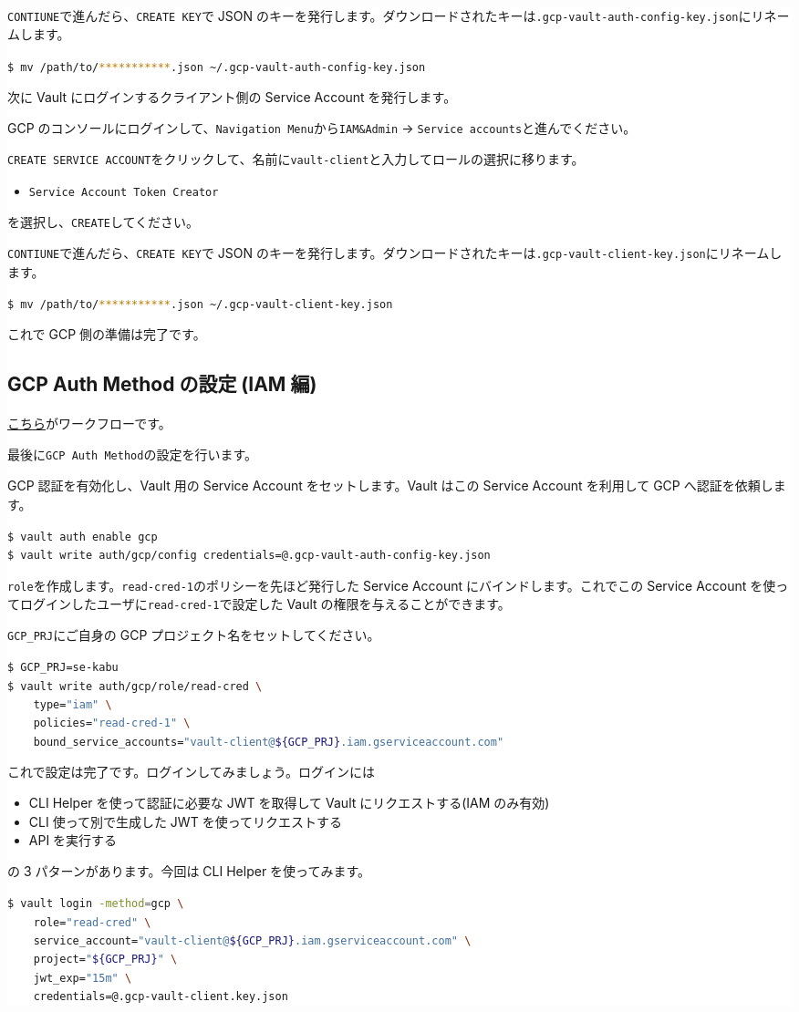 `CONTIUNE`で進んだら、`CREATE KEY`で JSON のキーを発行します。ダウンロードされたキーは`.gcp-vault-auth-config-key.json`にリネームします。

```sh
$ mv /path/to/***********.json ~/.gcp-vault-auth-config-key.json
```

次に Vault にログインするクライアント側の Service Account を発行します。

GCP のコンソールにログインして、`Navigation Menu`から`IAM&Admin` -> `Service accounts`と進んでください。

`CREATE SERVICE ACCOUNT`をクリックして、名前に`vault-client`と入力してロールの選択に移ります。

* `Service Account Token Creator`

を選択し、`CREATE`してください。

`CONTIUNE`で進んだら、`CREATE KEY`で JSON のキーを発行します。ダウンロードされたキーは`.gcp-vault-client-key.json`にリネームします。

```sh
$ mv /path/to/***********.json ~/.gcp-vault-client-key.json
```

これで GCP 側の準備は完了です。

## GCP Auth Method の設定 (IAM 編)

[こちら](https://www.vaultproject.io/docs/auth/gcp#iam-login)がワークフローです。

最後に`GCP Auth Method`の設定を行います。

GCP 認証を有効化し、Vault 用の Service Account をセットします。Vault はこの Service Account を利用して GCP へ認証を依頼します。

```sh
$ vault auth enable gcp
$ vault write auth/gcp/config credentials=@.gcp-vault-auth-config-key.json
```

`role`を作成します。`read-cred-1`のポリシーを先ほど発行した Service Account にバインドします。これでこの Service Account を使ってログインしたユーザに`read-cred-1`で設定した Vault の権限を与えることができます。

`GCP_PRJ`にご自身の GCP プロジェクト名をセットしてください。

```sh
$ GCP_PRJ=se-kabu
$ vault write auth/gcp/role/read-cred \
    type="iam" \
    policies="read-cred-1" \
    bound_service_accounts="vault-client@${GCP_PRJ}.iam.gserviceaccount.com"
```

これで設定は完了です。ログインしてみましょう。ログインには

* CLI Helper を使って認証に必要な JWT を取得して Vault にリクエストする(IAM のみ有効)
* CLI 使って別で生成した JWT を使ってリクエストする
* API を実行する

の 3 パターンがあります。今回は CLI Helper を使ってみます。

```sh
$ vault login -method=gcp \
    role="read-cred" \
    service_account="vault-client@${GCP_PRJ}.iam.gserviceaccount.com" \
    project="${GCP_PRJ}" \
    jwt_exp="15m" \
    credentials=@.gcp-vault-client.key.json
```
